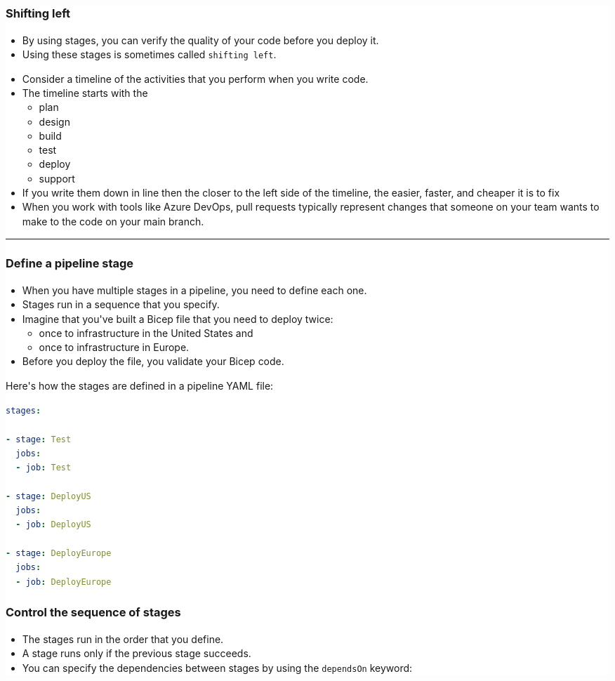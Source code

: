 
### Shifting left

* By using stages, you can verify the quality of your code before you deploy it. 
* Using these stages is sometimes called `shifting left`.

- Consider a timeline of the activities that you perform when you write code. 
- The timeline starts with the 
  * plan 
  * design 
  * build
  * test
  * deploy
  * support 
- If you write them down in line then the closer to the left side of the timeline, the easier, faster, and cheaper it is to fix
- When you work with tools like Azure DevOps, pull requests typically represent changes that someone on your team wants to make to the code on your main branch.

---

### Define a pipeline stage

* When you have multiple stages in a pipeline, you need to define each one. 
* Stages run in a sequence that you specify.
* Imagine that you've built a Bicep file that you need to deploy twice: 
  - once to infrastructure in the United States and 
  - once to infrastructure in Europe.
* Before you deploy the file, you validate your Bicep code. 

Here's how the stages are defined in a pipeline YAML file:

```YAML
stages:

- stage: Test
  jobs:
  - job: Test

- stage: DeployUS
  jobs: 
  - job: DeployUS

- stage: DeployEurope
  jobs: 
  - job: DeployEurope
```

### Control the sequence of stages

* The stages run in the order that you define. 
* A stage runs only if the previous stage succeeds. 
* You can specify the dependencies between stages by using the `dependsOn` keyword:
